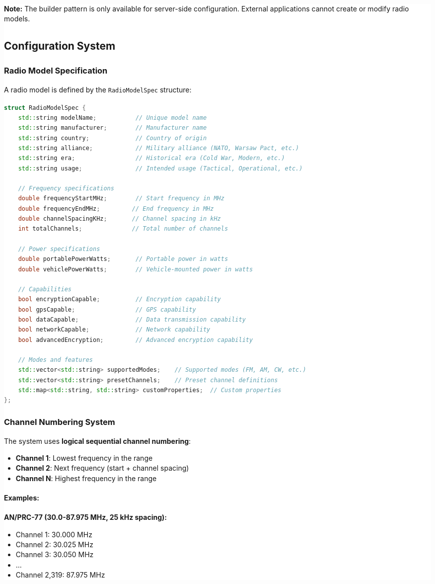**Note:** The builder pattern is only available for server-side configuration. External applications cannot create or modify radio models.

## Configuration System

### Radio Model Specification

A radio model is defined by the `RadioModelSpec` structure:

```cpp
struct RadioModelSpec {
    std::string modelName;           // Unique model name
    std::string manufacturer;        // Manufacturer name
    std::string country;             // Country of origin
    std::string alliance;            // Military alliance (NATO, Warsaw Pact, etc.)
    std::string era;                 // Historical era (Cold War, Modern, etc.)
    std::string usage;               // Intended usage (Tactical, Operational, etc.)
    
    // Frequency specifications
    double frequencyStartMHz;        // Start frequency in MHz
    double frequencyEndMHz;         // End frequency in MHz
    double channelSpacingKHz;       // Channel spacing in kHz
    int totalChannels;              // Total number of channels
    
    // Power specifications
    double portablePowerWatts;       // Portable power in watts
    double vehiclePowerWatts;        // Vehicle-mounted power in watts
    
    // Capabilities
    bool encryptionCapable;          // Encryption capability
    bool gpsCapable;                 // GPS capability
    bool dataCapable;                // Data transmission capability
    bool networkCapable;             // Network capability
    bool advancedEncryption;         // Advanced encryption capability
    
    // Modes and features
    std::vector<std::string> supportedModes;    // Supported modes (FM, AM, CW, etc.)
    std::vector<std::string> presetChannels;    // Preset channel definitions
    std::map<std::string, std::string> customProperties;  // Custom properties
};
```

### Channel Numbering System

The system uses **logical sequential channel numbering**:

- **Channel 1**: Lowest frequency in the range
- **Channel 2**: Next frequency (start + channel spacing)
- **Channel N**: Highest frequency in the range

#### Examples:

**AN/PRC-77 (30.0-87.975 MHz, 25 kHz spacing):**
- Channel 1: 30.000 MHz
- Channel 2: 30.025 MHz
- Channel 3: 30.050 MHz
- ...
- Channel 2,319: 87.975 MHz
